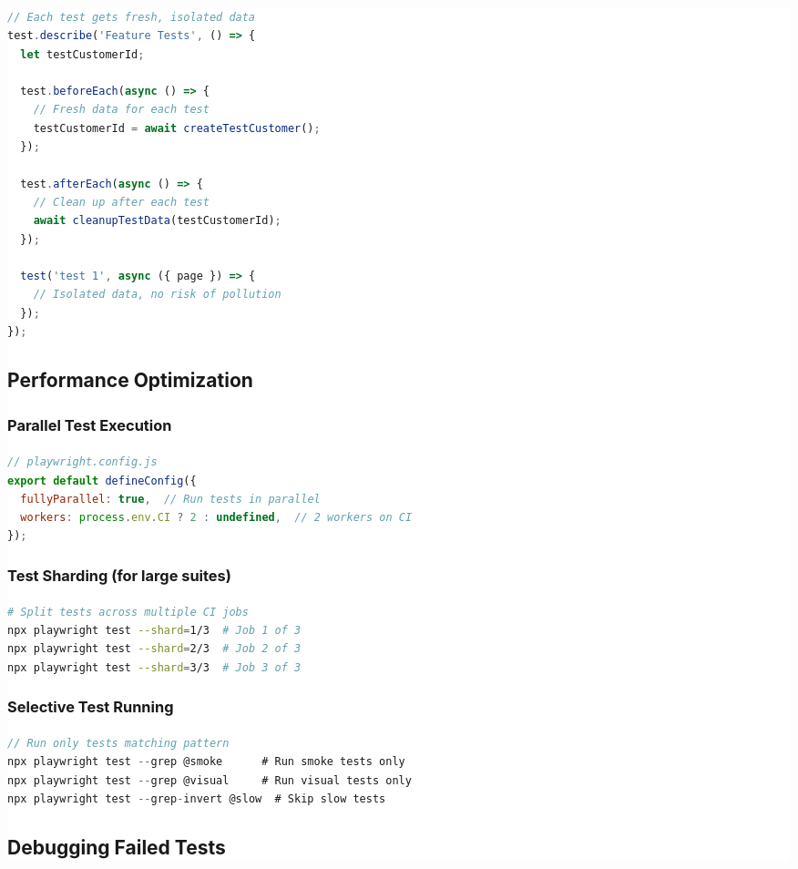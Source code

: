 ```javascript
// Each test gets fresh, isolated data
test.describe('Feature Tests', () => {
  let testCustomerId;

  test.beforeEach(async () => {
    // Fresh data for each test
    testCustomerId = await createTestCustomer();
  });

  test.afterEach(async () => {
    // Clean up after each test
    await cleanupTestData(testCustomerId);
  });

  test('test 1', async ({ page }) => {
    // Isolated data, no risk of pollution
  });
});
```

## Performance Optimization

### Parallel Test Execution

```javascript
// playwright.config.js
export default defineConfig({
  fullyParallel: true,  // Run tests in parallel
  workers: process.env.CI ? 2 : undefined,  // 2 workers on CI
});
```

### Test Sharding (for large suites)

```bash
# Split tests across multiple CI jobs
npx playwright test --shard=1/3  # Job 1 of 3
npx playwright test --shard=2/3  # Job 2 of 3
npx playwright test --shard=3/3  # Job 3 of 3
```

### Selective Test Running

```javascript
// Run only tests matching pattern
npx playwright test --grep @smoke      # Run smoke tests only
npx playwright test --grep @visual     # Run visual tests only
npx playwright test --grep-invert @slow  # Skip slow tests
```

## Debugging Failed Tests
